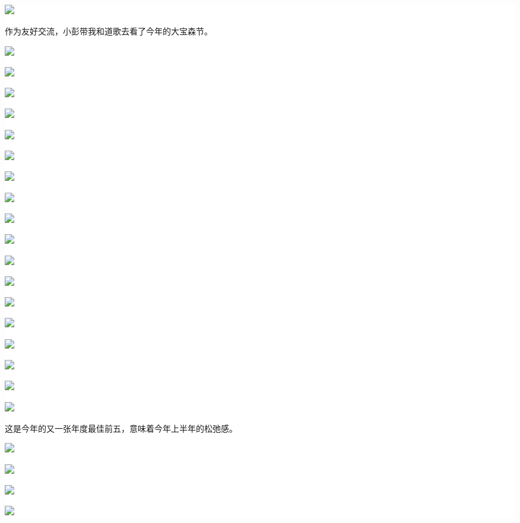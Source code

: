 ![](./images/img_010.png)

作为友好交流，小彭带我和道歌去看了今年的大宝森节。

![](./images/img_011.jpeg)

![](./images/img_012.jpeg)

![](./images/img_013.jpeg)

![](./images/img_014.jpeg)

![](./images/img_015.jpeg)

![](./images/img_016.png)

![](./images/img_017.jpeg)

![](./images/img_018.jpeg)

![](./images/img_019.jpeg)

![](./images/img_020.jpeg)

![](./images/img_021.jpeg)

![](./images/img_022.jpeg)

![](./images/img_023.jpeg)

![](./images/img_024.jpeg)

![](./images/img_025.jpeg)

![](./images/img_026.jpeg)

![](./images/img_027.png)

![](./images/img_028.jpeg)

这是今年的又一张年度最佳前五，意味着今年上半年的松弛感。

![](./images/img_029.jpeg)

![](./images/img_030.jpeg)

![](./images/img_031.jpeg)

![](./images/img_032.jpeg)
